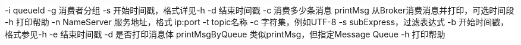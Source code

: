   <td height=23 class=xl67 width=87 style='height:17.0pt;width:65pt'>-i</td>
  <td class=xl67 width=87 style='width:65pt'>queueId</td>
 </tr>
 <tr height=23 style='height:17.0pt'>
  <td height=23 class=xl67 width=87 style='height:17.0pt;width:65pt'>-g</td>
  <td class=xl68 width=87 style='width:65pt'>消费者分组</td>
 </tr>
 <tr height=39 style='height:29.0pt'>
  <td height=39 class=xl67 width=87 style='height:29.0pt;width:65pt'>-s</td>
  <td class=xl68 width=87 style='width:65pt'>开始时间戳，格式详见-h</td>
 </tr>
 <tr height=23 style='height:17.0pt'>
  <td height=23 class=xl67 width=87 style='height:17.0pt;width:65pt'>-d</td>
  <td class=xl68 width=87 style='width:65pt'>结束时间戳</td>
 </tr>
 <tr height=39 style='height:29.0pt'>
  <td height=39 class=xl67 width=87 style='height:29.0pt;width:65pt'>-c</td>
  <td class=xl68 width=87 style='width:65pt'>消费多少条消息</td>
 </tr>
 <tr height=23 style='height:17.0pt'>
  <td rowspan=8 height=282 class=xl69 width=87 style='border-bottom:1.0pt;
  height:210.0pt;border-top:none;width:65pt'>printMsg</td>
  <td rowspan=8 class=xl72 width=87 style='border-bottom:1.0pt;
  border-top:none;width:65pt'>从Broker消费消息并打印，可选时间段</td>
  <td class=xl67 width=87 style='width:65pt'>-h</td>
  <td class=xl68 width=87 style='width:65pt'>打印帮助</td>
 </tr>
 <tr height=57 style='height:43.0pt'>
  <td height=57 class=xl67 width=87 style='height:43.0pt;width:65pt'>-n</td>
  <td class=xl68 width=87 style='width:65pt'>NameServer 服务地址，格式 ip:port</td>
 </tr>
 <tr height=23 style='height:17.0pt'>
  <td height=23 class=xl67 width=87 style='height:17.0pt;width:65pt'>-t</td>
  <td class=xl68 width=87 style='width:65pt'>topic名称</td>
 </tr>
 <tr height=39 style='height:29.0pt'>
  <td height=39 class=xl67 width=87 style='height:29.0pt;width:65pt'>-c</td>
  <td class=xl68 width=87 style='width:65pt'>字符集，例如UTF-8</td>
 </tr>
 <tr height=39 style='height:29.0pt'>
  <td height=39 class=xl67 width=87 style='height:29.0pt;width:65pt'>-s</td>
  <td class=xl68 width=87 style='width:65pt'>subExpress，过滤表达式</td>
 </tr>
 <tr height=39 style='height:29.0pt'>
  <td height=39 class=xl67 width=87 style='height:29.0pt;width:65pt'>-b</td>
  <td class=xl68 width=87 style='width:65pt'>开始时间戳，格式参见-h</td>
 </tr>
 <tr height=23 style='height:17.0pt'>
  <td height=23 class=xl67 width=87 style='height:17.0pt;width:65pt'>-e</td>
  <td class=xl68 width=87 style='width:65pt'>结束时间戳</td>
 </tr>
 <tr height=39 style='height:29.0pt'>
  <td height=39 class=xl67 width=87 style='height:29.0pt;width:65pt'>-d</td>
  <td class=xl68 width=87 style='width:65pt'>是否打印消息体</td>
 </tr>
 <tr height=23 style='height:17.0pt'>
  <td rowspan=12 height=390 class=xl69 width=87 style='border-bottom:1.0pt;
  height:290.0pt;border-top:none;width:65pt'>printMsgByQueue</td>
  <td rowspan=12 class=xl72 width=87 style='border-bottom:1.0pt;
  border-top:none;width:65pt'>类似printMsg，但指定Message Queue</td>
  <td class=xl67 width=87 style='width:65pt'>-h</td>
  <td class=xl68 width=87 style='width:65pt'>打印帮助</td>
 </tr>
 <tr height=57 style='height:43.0pt'>